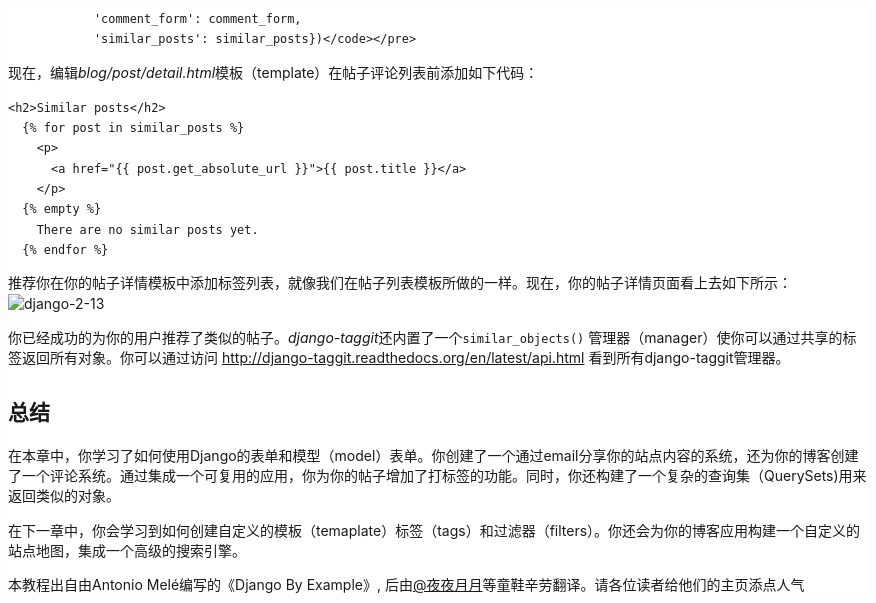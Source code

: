                 'comment_form': comment_form,
                'similar_posts': similar_posts})</code></pre>
<p>现在，编辑<em>blog/post/detail.html</em>模板（template）在帖子评论列表前添加如下代码：</p>
<div class="sourceCode"><pre class="sourceCode html"><code class="sourceCode html hljs xml"><span class="kw"><span class="hljs-tag">&lt;<span class="hljs-name">h2</span>&gt;</span></span>Similar posts<span class="kw"><span class="hljs-tag">&lt;/<span class="hljs-name">h2</span>&gt;</span></span>
  {% for post in similar_posts %}
    <span class="kw"><span class="hljs-tag">&lt;<span class="hljs-name">p</span>&gt;</span></span>
      <span class="kw"><span class="hljs-tag">&lt;<span class="hljs-name">a</span></span></span><span class="ot"><span class="hljs-tag"> <span class="hljs-attr">href</span>=</span></span><span class="st"><span class="hljs-tag"><span class="hljs-string">"{{ post.get_absolute_url }}"</span></span></span><span class="kw"><span class="hljs-tag">&gt;</span></span>{{ post.title }}<span class="kw"><span class="hljs-tag">&lt;/<span class="hljs-name">a</span>&gt;</span></span>
    <span class="kw"><span class="hljs-tag">&lt;/<span class="hljs-name">p</span>&gt;</span></span>
  {% empty %}
    There are no similar posts yet.
  {% endfor %}</code></pre></div>
<p>推荐你在你的帖子详情模板中添加标签列表，就像我们在帖子列表模板所做的一样。现在，你的帖子详情页面看上去如下所示：<br>
<img src="http://ohqrvqrlb.bkt.clouddn.com/django-2-13.png" alt="django-2-13"></p>
<p>你已经成功的为你的用户推荐了类似的帖子。<em>django-taggit</em>还内置了一个<code>similar_objects()</code> 管理器（manager）使你可以通过共享的标签返回所有对象。你可以通过访问 <a href="http://django-taggit.readthedocs.org/en/latest/api.html" class="uri">http://django-taggit.readthedocs.org/en/latest/api.html</a> 看到所有django-taggit管理器。</p>
<h2 id="总结">总结</h2>
<p>在本章中，你学习了如何使用Django的表单和模型（model）表单。你创建了一个通过email分享你的站点内容的系统，还为你的博客创建了一个评论系统。通过集成一个可复用的应用，你为你的帖子增加了打标签的功能。同时，你还构建了一个复杂的查询集（QuerySets)用来返回类似的对象。</p>
<p>在下一章中，你会学习到如何创建自定义的模板（temaplate）标签（tags）和过滤器（filters）。你还会为你的博客应用构建一个自定义的站点地图，集成一个高级的搜索引擎。</p>
<p>本教程出自由Antonio Melé编写的《Django By Example》, 后由<a href="http://www.cnblogs.com/levelksk/">@夜夜月月</a>等童鞋辛劳翻译。请各位读者给他们的主页添点人气</p>
